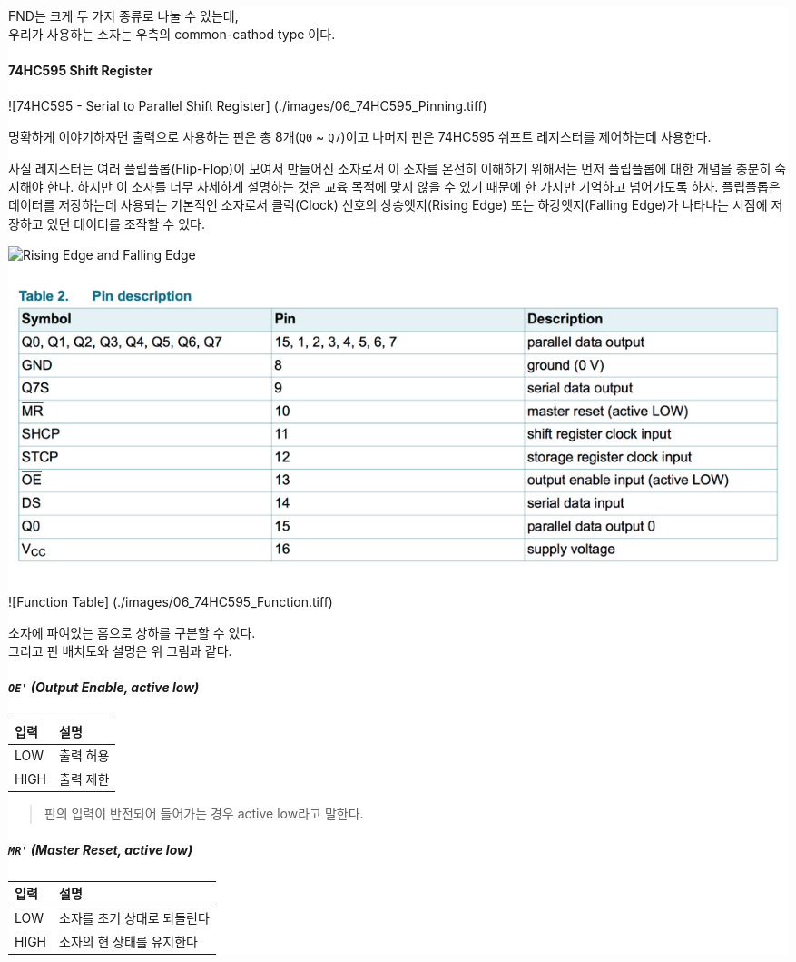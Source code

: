 FND는 크게 두 가지 종류로 나눌 수 있는데,  
우리가 사용하는 소자는 우측의 common-cathod type 이다.

#### 74HC595 Shift Register
![74HC595 - Serial to Parallel Shift Register]
(./images/06_74HC595_Pinning.tiff)

명확하게 이야기하자면 출력으로 사용하는 핀은 총 8개(`Q0` ~ `Q7`)이고 나머지 핀은 74HC595 쉬프트 레지스터를 제어하는데 사용한다.

사실 레지스터는 여러 플립플롭(Flip-Flop)이 모여서 만들어진 소자로서 이 소자를 온전히 이해하기 위해서는 먼저 플립플롭에 대한 개념을 충분히 숙지해야 한다. 하지만 이 소자를 너무 자세하게 설명하는 것은 교육 목적에 맞지 않을 수 있기 때문에 한 가지만 기억하고 넘어가도록 하자. 플립플롭은 데이터를 저장하는데 사용되는 기본적인 소자로서 클럭(Clock) 신호의 상승엣지(Rising Edge) 또는 하강엣지(Falling Edge)가 나타나는 시점에 저장하고 있던 데이터를 조작할 수 있다.

![Rising Edge and Falling Edge](http://www.ustudy.in/sites/default/files/cou10.gif)

![Pin Description](./images/06_74HC595_Pin_Description.tiff)

![Function Table]
(./images/06_74HC595_Function.tiff)

소자에 파여있는 홈으로 상하를 구분할 수 있다.  
그리고 핀 배치도와 설명은 위 그림과 같다.


##### `OE'` (Output Enable, active low)  

| 입력 | 설명      |
| :--  | :--       |
| LOW  | 출력 허용 |
| HIGH | 출력 제한 |

> 핀의 입력이 반전되어 들어가는 경우 active low라고 말한다.

##### `MR'` (Master Reset, active low)

| 입력 | 설명                        |
| :--  | :--                         |
| LOW  | 소자를 초기 상태로 되돌린다 |
| HIGH | 소자의 현 상태를 유지한다   |
